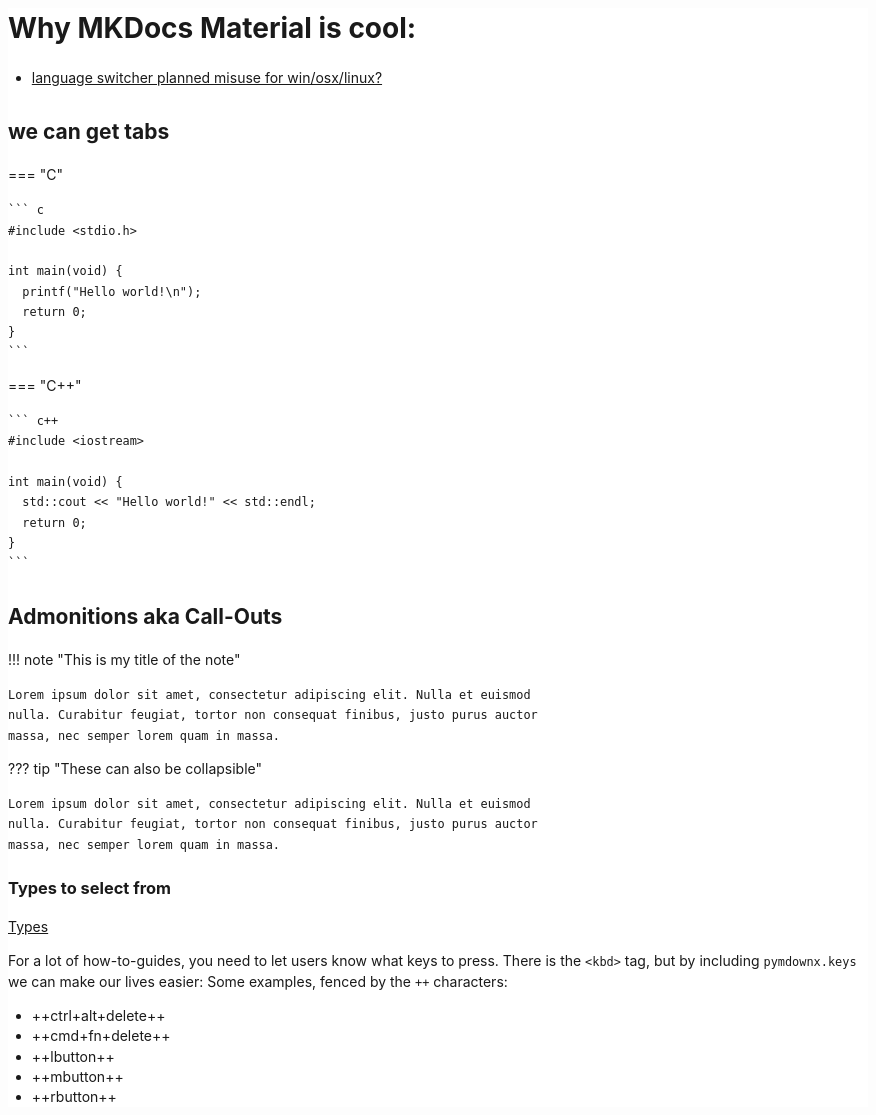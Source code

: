 

# Why MKDocs Material is cool:

- [language switcher planned misuse for win/osx/linux?](https://squidfunk.github.io/mkdocs-material/setup/changing-the-language/#site-language-selector)


## we can get tabs

=== "C"

    ``` c
    #include <stdio.h>

    int main(void) {
      printf("Hello world!\n");
      return 0;
    }
    ```

=== "C++"

    ``` c++
    #include <iostream>

    int main(void) {
      std::cout << "Hello world!" << std::endl;
      return 0;
    }
    ```
## Admonitions aka Call-Outs

!!! note "This is my title of the note"

    Lorem ipsum dolor sit amet, consectetur adipiscing elit. Nulla et euismod
    nulla. Curabitur feugiat, tortor non consequat finibus, justo purus auctor
    massa, nec semper lorem quam in massa.

??? tip "These can also be collapsible"

    Lorem ipsum dolor sit amet, consectetur adipiscing elit. Nulla et euismod
    nulla. Curabitur feugiat, tortor non consequat finibus, justo purus auctor
    massa, nec semper lorem quam in massa.


### Types to select from

[Types](https://squidfunk.github.io/mkdocs-material/reference/admonitions/#supported-types)

For a lot of how-to-guides, you need to let users know what keys to press.
There is the `<kbd>` tag, but by including `pymdownx.keys` we can make our lives easier:
Some examples, fenced by the `++` characters:

- ++ctrl+alt+delete++
- ++cmd+fn+delete++
- ++lbutton++
- ++mbutton++
- ++rbutton++
